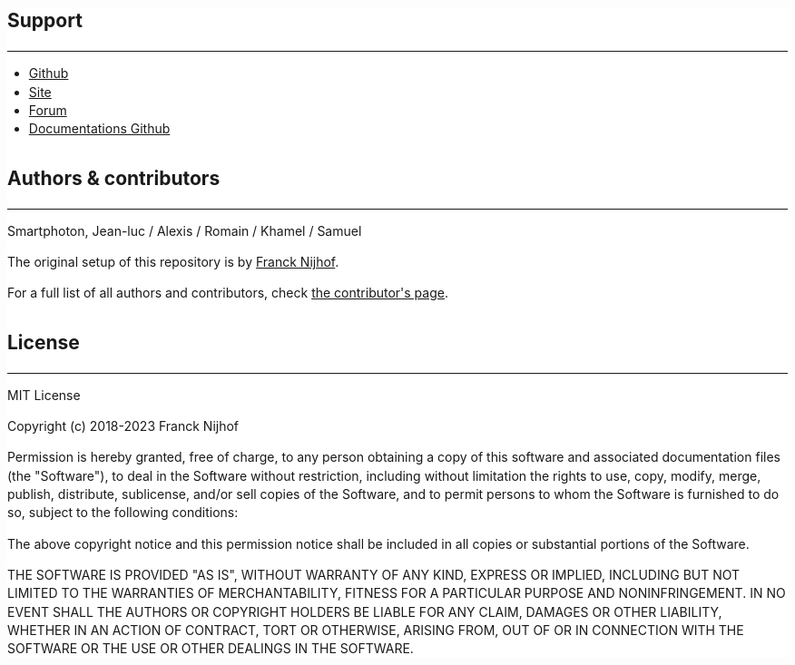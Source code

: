 
## Support
---
- [Github][depot-mqtt]
- [Site][site]
- [Forum][forum]
- [Documentations Github][documentation]


## Authors & contributors
---
Smartphoton, Jean-luc / Alexis / Romain / Khamel / Samuel

The original setup of this repository is by [Franck Nijhof][frenck].

For a full list of all authors and contributors,
check [the contributor's page][contributors].

## License
---
MIT License

Copyright (c) 2018-2023 Franck Nijhof

Permission is hereby granted, free of charge, to any person obtaining a copy
of this software and associated documentation files (the "Software"), to deal
in the Software without restriction, including without limitation the rights
to use, copy, modify, merge, publish, distribute, sublicense, and/or sell
copies of the Software, and to permit persons to whom the Software is
furnished to do so, subject to the following conditions:

The above copyright notice and this permission notice shall be included in all
copies or substantial portions of the Software.

THE SOFTWARE IS PROVIDED "AS IS", WITHOUT WARRANTY OF ANY KIND, EXPRESS OR
IMPLIED, INCLUDING BUT NOT LIMITED TO THE WARRANTIES OF MERCHANTABILITY,
FITNESS FOR A PARTICULAR PURPOSE AND NONINFRINGEMENT. IN NO EVENT SHALL THE
AUTHORS OR COPYRIGHT HOLDERS BE LIABLE FOR ANY CLAIM, DAMAGES OR OTHER
LIABILITY, WHETHER IN AN ACTION OF CONTRACT, TORT OR OTHERWISE, ARISING FROM,
OUT OF OR IN CONNECTION WITH THE SOFTWARE OR THE USE OR OTHER DEALINGS IN THE
SOFTWARE.

[addon-badge]: https://my.home-assistant.io/badges/supervisor_addon.svg
[addon]: https://my.home-assistant.io/redirect/supervisor_addon/?addon=a0d7b954_nodered&repository_url=https%3A%2F%2Fgithub.com%2Fhassio-addons%2Frepository
[addon-mqtt]: https://my.home-assistant.io/redirect/supervisor_addon/?addon=core_mosquitto&repository_url=https%3A%2F%2Fgithub.com%2Fhassio-addons%2Frepository
[depot-mqtt]: https://github.com/jean-luc1203/smartphoton-ha-addon/
[site]: https://smartphoton.fr/
[forum]: http://domosimple.eu/forum/
[documentation]: https://github.com/jean-luc1203/Smartphoton-Documentation
[alpine-packages]: https://pkgs.alpinelinux.org/packages
[contributors]: https://github.com/hassio-addons/addon-node-red/graphs/contributors
[discord-ha]: https://discord.gg/c5DvZ4e
[discord]: https://discord.me/hassioaddons
[forum]: https://community.home-assistant.io/t/home-assistant-community-add-on-node-red/55023?u=frenck
[frenck]: https://github.com/frenck
[issue]: https://github.com/hassio-addons/addon-node-red/issues
[node-red-nodes]: https://flows.nodered.org/?type=node&num_pages=1
[nodered-docs]: https://nodered.org/docs
[nodered]: https://nodered.org
[npm-packages]: https://www.npmjs.com
[reddit]: https://reddit.com/r/homeassistant
[releases]: https://github.com/hassio-addons/addon-node-red/releases
[semver]: http://semver.org/spec/v2.0.0.htm
